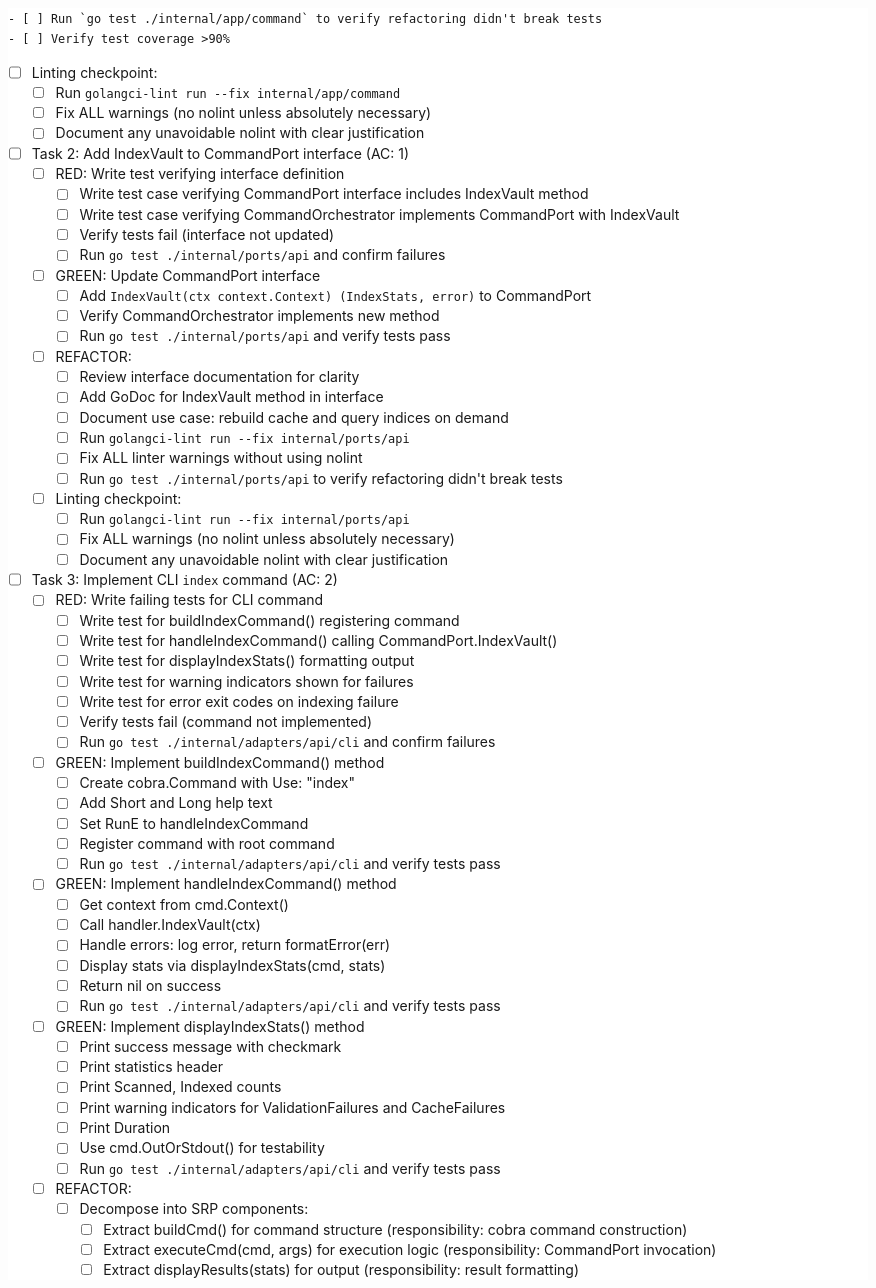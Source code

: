     - [ ] Run `go test ./internal/app/command` to verify refactoring didn't break tests
    - [ ] Verify test coverage >90%
  - [ ] Linting checkpoint:
    - [ ] Run `golangci-lint run --fix internal/app/command`
    - [ ] Fix ALL warnings (no nolint unless absolutely necessary)
    - [ ] Document any unavoidable nolint with clear justification

- [ ] Task 2: Add IndexVault to CommandPort interface (AC: 1)
  - [ ] RED: Write test verifying interface definition
    - [ ] Write test case verifying CommandPort interface includes IndexVault method
    - [ ] Write test case verifying CommandOrchestrator implements CommandPort with IndexVault
    - [ ] Verify tests fail (interface not updated)
    - [ ] Run `go test ./internal/ports/api` and confirm failures
  - [ ] GREEN: Update CommandPort interface
    - [ ] Add `IndexVault(ctx context.Context) (IndexStats, error)` to CommandPort
    - [ ] Verify CommandOrchestrator implements new method
    - [ ] Run `go test ./internal/ports/api` and verify tests pass
  - [ ] REFACTOR:
    - [ ] Review interface documentation for clarity
    - [ ] Add GoDoc for IndexVault method in interface
    - [ ] Document use case: rebuild cache and query indices on demand
    - [ ] Run `golangci-lint run --fix internal/ports/api`
    - [ ] Fix ALL linter warnings without using nolint
    - [ ] Run `go test ./internal/ports/api` to verify refactoring didn't break tests
  - [ ] Linting checkpoint:
    - [ ] Run `golangci-lint run --fix internal/ports/api`
    - [ ] Fix ALL warnings (no nolint unless absolutely necessary)
    - [ ] Document any unavoidable nolint with clear justification

- [ ] Task 3: Implement CLI `index` command (AC: 2)
  - [ ] RED: Write failing tests for CLI command
    - [ ] Write test for buildIndexCommand() registering command
    - [ ] Write test for handleIndexCommand() calling CommandPort.IndexVault()
    - [ ] Write test for displayIndexStats() formatting output
    - [ ] Write test for warning indicators shown for failures
    - [ ] Write test for error exit codes on indexing failure
    - [ ] Verify tests fail (command not implemented)
    - [ ] Run `go test ./internal/adapters/api/cli` and confirm failures
  - [ ] GREEN: Implement buildIndexCommand() method
    - [ ] Create cobra.Command with Use: "index"
    - [ ] Add Short and Long help text
    - [ ] Set RunE to handleIndexCommand
    - [ ] Register command with root command
    - [ ] Run `go test ./internal/adapters/api/cli` and verify tests pass
  - [ ] GREEN: Implement handleIndexCommand() method
    - [ ] Get context from cmd.Context()
    - [ ] Call handler.IndexVault(ctx)
    - [ ] Handle errors: log error, return formatError(err)
    - [ ] Display stats via displayIndexStats(cmd, stats)
    - [ ] Return nil on success
    - [ ] Run `go test ./internal/adapters/api/cli` and verify tests pass
  - [ ] GREEN: Implement displayIndexStats() method
    - [ ] Print success message with checkmark
    - [ ] Print statistics header
    - [ ] Print Scanned, Indexed counts
    - [ ] Print warning indicators for ValidationFailures and CacheFailures
    - [ ] Print Duration
    - [ ] Use cmd.OutOrStdout() for testability
    - [ ] Run `go test ./internal/adapters/api/cli` and verify tests pass
  - [ ] REFACTOR:
    - [ ] Decompose into SRP components:
      - [ ] Extract buildCmd() for command structure (responsibility: cobra command construction)
      - [ ] Extract executeCmd(cmd, args) for execution logic (responsibility: CommandPort invocation)
      - [ ] Extract displayResults(stats) for output (responsibility: result formatting)